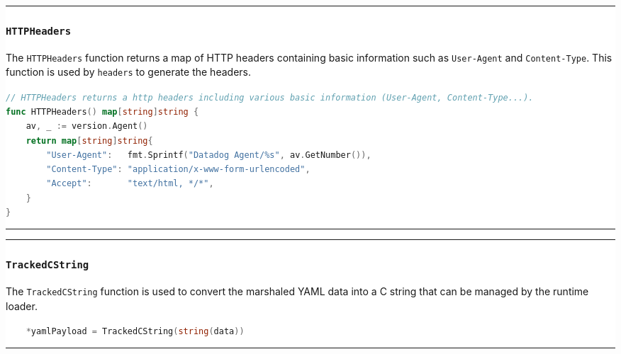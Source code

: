 </SwmSnippet>

<SwmSnippet path="/pkg/util/common.go" line="133">

---

### <SwmToken path="pkg/util/common.go" pos="133:2:2" line-data="// HTTPHeaders returns a http headers including various basic information (User-Agent, Content-Type...).">`HTTPHeaders`</SwmToken>

The <SwmToken path="pkg/util/common.go" pos="133:2:2" line-data="// HTTPHeaders returns a http headers including various basic information (User-Agent, Content-Type...).">`HTTPHeaders`</SwmToken> function returns a map of HTTP headers containing basic information such as <SwmToken path="pkg/util/common.go" pos="133:21:23" line-data="// HTTPHeaders returns a http headers including various basic information (User-Agent, Content-Type...).">`User-Agent`</SwmToken> and <SwmToken path="pkg/util/common.go" pos="133:26:28" line-data="// HTTPHeaders returns a http headers including various basic information (User-Agent, Content-Type...).">`Content-Type`</SwmToken>. This function is used by <SwmToken path="pkg/util/common.go" pos="133:10:10" line-data="// HTTPHeaders returns a http headers including various basic information (User-Agent, Content-Type...).">`headers`</SwmToken> to generate the headers.

```go
// HTTPHeaders returns a http headers including various basic information (User-Agent, Content-Type...).
func HTTPHeaders() map[string]string {
	av, _ := version.Agent()
	return map[string]string{
		"User-Agent":   fmt.Sprintf("Datadog Agent/%s", av.GetNumber()),
		"Content-Type": "application/x-www-form-urlencoded",
		"Accept":       "text/html, */*",
	}
}
```

---

</SwmSnippet>

<SwmSnippet path="/pkg/collector/python/datadog_agent.go" line="91">

---

### <SwmToken path="pkg/collector/python/datadog_agent.go" pos="91:6:6" line-data="	*yamlPayload = TrackedCString(string(data))">`TrackedCString`</SwmToken>

The <SwmToken path="pkg/collector/python/datadog_agent.go" pos="91:6:6" line-data="	*yamlPayload = TrackedCString(string(data))">`TrackedCString`</SwmToken> function is used to convert the marshaled YAML data into a C string that can be managed by the runtime loader.

```go
	*yamlPayload = TrackedCString(string(data))
```

---
